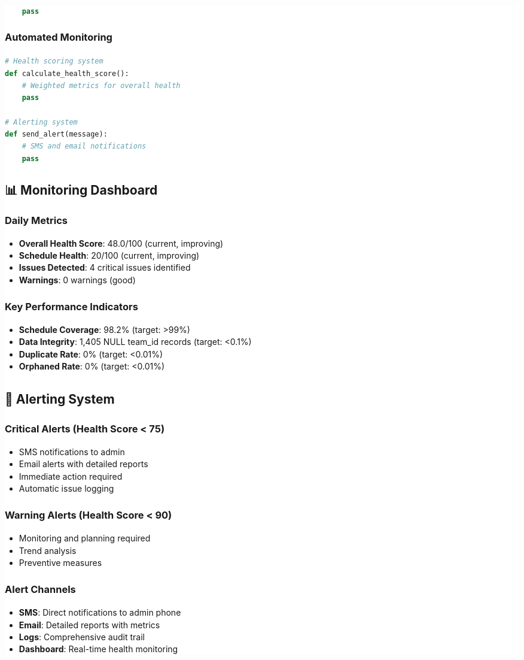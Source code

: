 ```python
    pass
```

### **Automated Monitoring**
```python
# Health scoring system
def calculate_health_score():
    # Weighted metrics for overall health
    pass

# Alerting system
def send_alert(message):
    # SMS and email notifications
    pass
```

## 📊 **Monitoring Dashboard**

### **Daily Metrics**
- **Overall Health Score**: 48.0/100 (current, improving)
- **Schedule Health**: 20/100 (current, improving)
- **Issues Detected**: 4 critical issues identified
- **Warnings**: 0 warnings (good)

### **Key Performance Indicators**
- **Schedule Coverage**: 98.2% (target: >99%)
- **Data Integrity**: 1,405 NULL team_id records (target: <0.1%)
- **Duplicate Rate**: 0% (target: <0.01%)
- **Orphaned Rate**: 0% (target: <0.01%)

## 🚨 **Alerting System**

### **Critical Alerts (Health Score < 75)**
- SMS notifications to admin
- Email alerts with detailed reports
- Immediate action required
- Automatic issue logging

### **Warning Alerts (Health Score < 90)**
- Monitoring and planning required
- Trend analysis
- Preventive measures

### **Alert Channels**
- **SMS**: Direct notifications to admin phone
- **Email**: Detailed reports with metrics
- **Logs**: Comprehensive audit trail
- **Dashboard**: Real-time health monitoring
